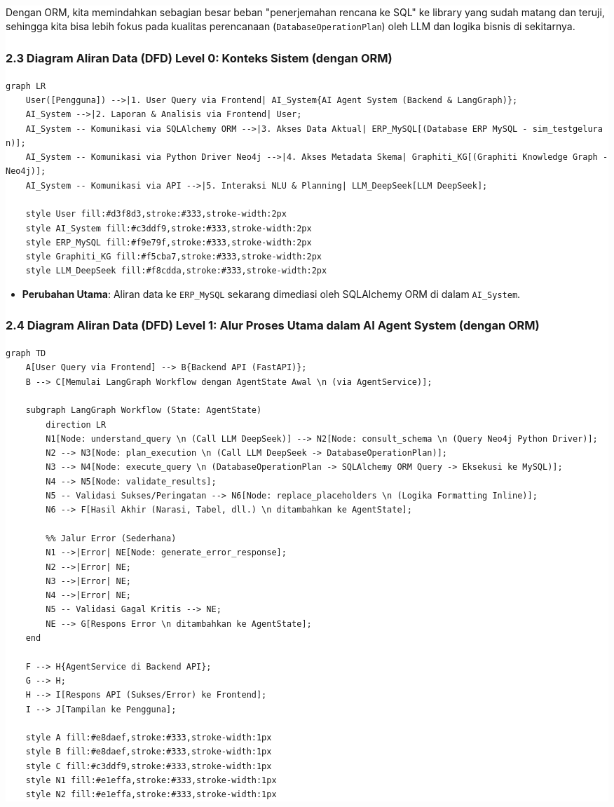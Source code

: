 Dengan ORM, kita memindahkan sebagian besar beban "penerjemahan rencana ke SQL" ke library yang sudah matang dan teruji, sehingga kita bisa lebih fokus pada kualitas perencanaan (`DatabaseOperationPlan`) oleh LLM dan logika bisnis di sekitarnya.

### **2.3 Diagram Aliran Data (DFD) Level 0: Konteks Sistem (dengan ORM)**
```mermaid
graph LR
    User([Pengguna]) -->|1. User Query via Frontend| AI_System{AI Agent System (Backend & LangGraph)};
    AI_System -->|2. Laporan & Analisis via Frontend| User;
    AI_System -- Komunikasi via SQLAlchemy ORM -->|3. Akses Data Aktual| ERP_MySQL[(Database ERP MySQL - sim_testgeluran)];
    AI_System -- Komunikasi via Python Driver Neo4j -->|4. Akses Metadata Skema| Graphiti_KG[(Graphiti Knowledge Graph - Neo4j)];
    AI_System -- Komunikasi via API -->|5. Interaksi NLU & Planning| LLM_DeepSeek[LLM DeepSeek];

    style User fill:#d3f8d3,stroke:#333,stroke-width:2px
    style AI_System fill:#c3ddf9,stroke:#333,stroke-width:2px
    style ERP_MySQL fill:#f9e79f,stroke:#333,stroke-width:2px
    style Graphiti_KG fill:#f5cba7,stroke:#333,stroke-width:2px
    style LLM_DeepSeek fill:#f8cdda,stroke:#333,stroke-width:2px
```
*   **Perubahan Utama**: Aliran data ke `ERP_MySQL` sekarang dimediasi oleh SQLAlchemy ORM di dalam `AI_System`.

### **2.4 Diagram Aliran Data (DFD) Level 1: Alur Proses Utama dalam AI Agent System (dengan ORM)**
```mermaid
graph TD
    A[User Query via Frontend] --> B{Backend API (FastAPI)};
    B --> C[Memulai LangGraph Workflow dengan AgentState Awal \n (via AgentService)];
    
    subgraph LangGraph Workflow (State: AgentState)
        direction LR
        N1[Node: understand_query \n (Call LLM DeepSeek)] --> N2[Node: consult_schema \n (Query Neo4j Python Driver)];
        N2 --> N3[Node: plan_execution \n (Call LLM DeepSeek -> DatabaseOperationPlan)];
        N3 --> N4[Node: execute_query \n (DatabaseOperationPlan -> SQLAlchemy ORM Query -> Eksekusi ke MySQL)];
        N4 --> N5[Node: validate_results];
        N5 -- Validasi Sukses/Peringatan --> N6[Node: replace_placeholders \n (Logika Formatting Inline)];
        N6 --> F[Hasil Akhir (Narasi, Tabel, dll.) \n ditambahkan ke AgentState];
        
        %% Jalur Error (Sederhana)
        N1 -->|Error| NE[Node: generate_error_response];
        N2 -->|Error| NE;
        N3 -->|Error| NE;
        N4 -->|Error| NE;
        N5 -- Validasi Gagal Kritis --> NE; 
        NE --> G[Respons Error \n ditambahkan ke AgentState];
    end

    F --> H{AgentService di Backend API};
    G --> H;
    H --> I[Respons API (Sukses/Error) ke Frontend];
    I --> J[Tampilan ke Pengguna];

    style A fill:#e8daef,stroke:#333,stroke-width:1px
    style B fill:#e8daef,stroke:#333,stroke-width:1px
    style C fill:#c3ddf9,stroke:#333,stroke-width:1px
    style N1 fill:#e1effa,stroke:#333,stroke-width:1px
    style N2 fill:#e1effa,stroke:#333,stroke-width:1px
```